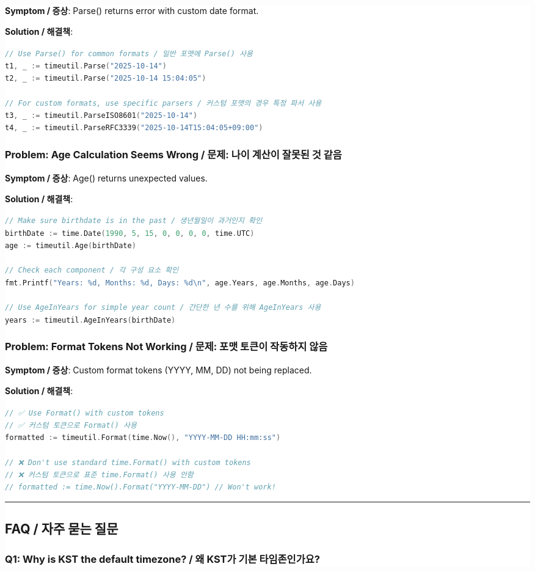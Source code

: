 **Symptom / 증상**: Parse() returns error with custom date format.

**Solution / 해결책**:

```go
// Use Parse() for common formats / 일반 포맷에 Parse() 사용
t1, _ := timeutil.Parse("2025-10-14")
t2, _ := timeutil.Parse("2025-10-14 15:04:05")

// For custom formats, use specific parsers / 커스텀 포맷의 경우 특정 파서 사용
t3, _ := timeutil.ParseISO8601("2025-10-14")
t4, _ := timeutil.ParseRFC3339("2025-10-14T15:04:05+09:00")
```

### Problem: Age Calculation Seems Wrong / 문제: 나이 계산이 잘못된 것 같음

**Symptom / 증상**: Age() returns unexpected values.

**Solution / 해결책**:

```go
// Make sure birthdate is in the past / 생년월일이 과거인지 확인
birthDate := time.Date(1990, 5, 15, 0, 0, 0, 0, time.UTC)
age := timeutil.Age(birthDate)

// Check each component / 각 구성 요소 확인
fmt.Printf("Years: %d, Months: %d, Days: %d\n", age.Years, age.Months, age.Days)

// Use AgeInYears for simple year count / 간단한 년 수를 위해 AgeInYears 사용
years := timeutil.AgeInYears(birthDate)
```

### Problem: Format Tokens Not Working / 문제: 포맷 토큰이 작동하지 않음

**Symptom / 증상**: Custom format tokens (YYYY, MM, DD) not being replaced.

**Solution / 해결책**:

```go
// ✅ Use Format() with custom tokens
// ✅ 커스텀 토큰으로 Format() 사용
formatted := timeutil.Format(time.Now(), "YYYY-MM-DD HH:mm:ss")

// ❌ Don't use standard time.Format() with custom tokens
// ❌ 커스텀 토큰으로 표준 time.Format() 사용 안함
// formatted := time.Now().Format("YYYY-MM-DD") // Won't work!
```

---

## FAQ / 자주 묻는 질문

### Q1: Why is KST the default timezone? / 왜 KST가 기본 타임존인가요?
